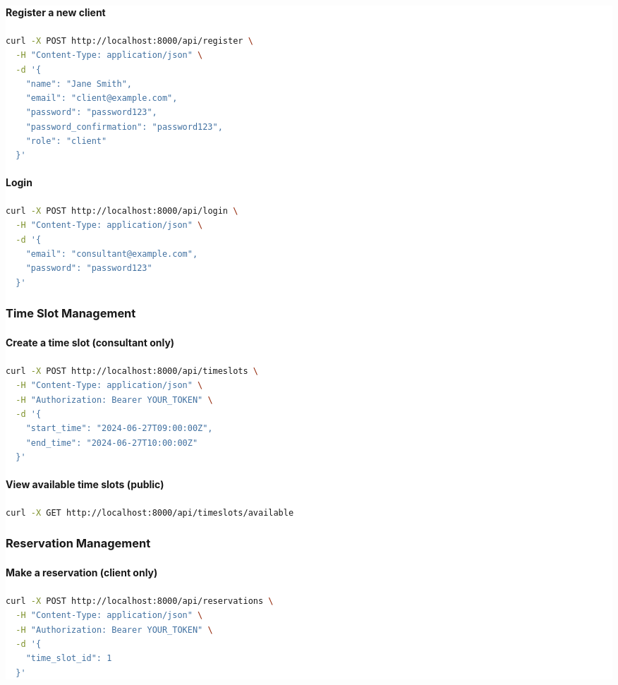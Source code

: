 #### Register a new client
```bash
curl -X POST http://localhost:8000/api/register \
  -H "Content-Type: application/json" \
  -d '{
    "name": "Jane Smith",
    "email": "client@example.com",
    "password": "password123",
    "password_confirmation": "password123",
    "role": "client"
  }'
```

#### Login
```bash
curl -X POST http://localhost:8000/api/login \
  -H "Content-Type: application/json" \
  -d '{
    "email": "consultant@example.com",
    "password": "password123"
  }'
```

### Time Slot Management

#### Create a time slot (consultant only)
```bash
curl -X POST http://localhost:8000/api/timeslots \
  -H "Content-Type: application/json" \
  -H "Authorization: Bearer YOUR_TOKEN" \
  -d '{
    "start_time": "2024-06-27T09:00:00Z",
    "end_time": "2024-06-27T10:00:00Z"
  }'
```

#### View available time slots (public)
```bash
curl -X GET http://localhost:8000/api/timeslots/available
```

### Reservation Management

#### Make a reservation (client only)
```bash
curl -X POST http://localhost:8000/api/reservations \
  -H "Content-Type: application/json" \
  -H "Authorization: Bearer YOUR_TOKEN" \
  -d '{
    "time_slot_id": 1
  }'
```
